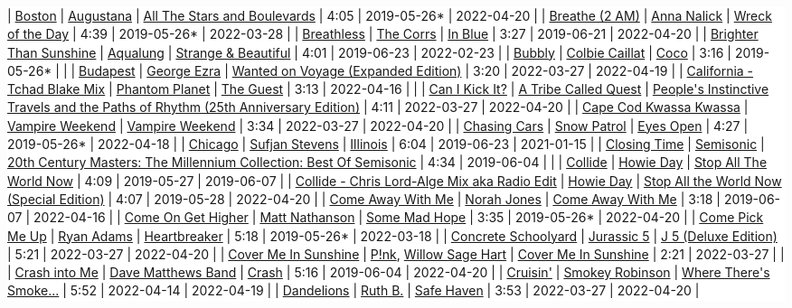 | [Boston](https://open.spotify.com/track/2WZyfujzMweFLnozyUJBkW) | [Augustana](https://open.spotify.com/artist/61YE3whKiuRr83j1yOm5M7) | [All The Stars and Boulevards](https://open.spotify.com/album/36i3fUi7xuuE0UA8pXtdxK) | 4:05 | 2019-05-26\* | 2022-04-20 |
| [Breathe \(2 AM\)](https://open.spotify.com/track/5auMzVHFr5Zfw6IbKarZ56) | [Anna Nalick](https://open.spotify.com/artist/4LoM3lMauQ540MW9QiyIcR) | [Wreck of the Day](https://open.spotify.com/album/30y0ZT845hhBoFNRKcZjT9) | 4:39 | 2019-05-26\* | 2022-03-28 |
| [Breathless](https://open.spotify.com/track/5OQGeJ1ceykovrykZsGhqL) | [The Corrs](https://open.spotify.com/artist/1VbWUxZTRNY2gw3qZ1tg9W) | [In Blue](https://open.spotify.com/album/3F8v4omWXxDHrqntA83WJY) | 3:27 | 2019-06-21 | 2022-04-20 |
| [Brighter Than Sunshine](https://open.spotify.com/track/3W6UA36h0zahjxU709wLSI) | [Aqualung](https://open.spotify.com/artist/3uT7nEkZwWc2GBiqUZGoOe) | [Strange & Beautiful](https://open.spotify.com/album/2w1zxP11Ec4G3fF92ErPyp) | 4:01 | 2019-06-23 | 2022-02-23 |
| [Bubbly](https://open.spotify.com/track/0rFOs9paloAvEtzwDX1Kmc) | [Colbie Caillat](https://open.spotify.com/artist/6aZyMrc4doVtZyKNilOmwu) | [Coco](https://open.spotify.com/album/0gX4aTUhxNbdFTJBXX7OrH) | 3:16 | 2019-05-26\* |  |
| [Budapest](https://open.spotify.com/track/2ixsaeFioXJmMgkkbd4uj1) | [George Ezra](https://open.spotify.com/artist/2ysnwxxNtSgbb9t1m2Ur4j) | [Wanted on Voyage \(Expanded Edition\)](https://open.spotify.com/album/6mcMKGEgukjyiR5IKElQ2E) | 3:20 | 2022-03-27 | 2022-04-19 |
| [California \- Tchad Blake Mix](https://open.spotify.com/track/497Fkp3gRiGrRMoqBTDudr) | [Phantom Planet](https://open.spotify.com/artist/0LsTFjEB1IIrh7IlTxs1GY) | [The Guest](https://open.spotify.com/album/4SvTjA2cwASS1cWzEIG0WD) | 3:13 | 2022-04-16 |  |
| [Can I Kick It?](https://open.spotify.com/track/3Ti0GdlrotgwsAVBBugv0I) | [A Tribe Called Quest](https://open.spotify.com/artist/09hVIj6vWgoCDtT03h8ZCa) | [People's Instinctive Travels and the Paths of Rhythm \(25th Anniversary Edition\)](https://open.spotify.com/album/3kV0i1qqudjf0PGawJ4jck) | 4:11 | 2022-03-27 | 2022-04-20 |
| [Cape Cod Kwassa Kwassa](https://open.spotify.com/track/7q4MJZSiqPC16dbhQWxugv) | [Vampire Weekend](https://open.spotify.com/artist/5BvJzeQpmsdsFp4HGUYUEx) | [Vampire Weekend](https://open.spotify.com/album/7JcfNKXoHSaog85a1hd4lx) | 3:34 | 2022-03-27 | 2022-04-20 |
| [Chasing Cars](https://open.spotify.com/track/11bD1JtSjlIgKgZG2134DZ) | [Snow Patrol](https://open.spotify.com/artist/3rIZMv9rysU7JkLzEaC5Jp) | [Eyes Open](https://open.spotify.com/album/6fb7z9rBdrjzpBTg1R1Bwp) | 4:27 | 2019-05-26\* | 2022-04-18 |
| [Chicago](https://open.spotify.com/track/7Bo0xLcXWx3pdhqwthqGaz) | [Sufjan Stevens](https://open.spotify.com/artist/4MXUO7sVCaFgFjoTI5ox5c) | [Illinois](https://open.spotify.com/album/7j8lfKDdL7vE8OAM4cA3W3) | 6:04 | 2019-06-23 | 2021-01-15 |
| [Closing Time](https://open.spotify.com/track/1A5V1sxyCLpKJezp75tUXn) | [Semisonic](https://open.spotify.com/artist/1TqQi97nqeiuOJrIFv5Sw0) | [20th Century Masters: The Millennium Collection: Best Of Semisonic](https://open.spotify.com/album/4JDBx5wQ82jb8PjLYPBP8L) | 4:34 | 2019-06-04 |  |
| [Collide](https://open.spotify.com/track/6dwkFmLUz6hx2CZG2EqLol) | [Howie Day](https://open.spotify.com/artist/0ekbDNE2eOq8QiaXM34wer) | [Stop All The World Now](https://open.spotify.com/album/0bQBS1GmZ2sqbHcqiQnldn) | 4:09 | 2019-05-27 | 2019-06-07 |
| [Collide \- Chris Lord\-Alge Mix aka Radio Edit](https://open.spotify.com/track/10tMVFMvd9224Zcq4A5dRL) | [Howie Day](https://open.spotify.com/artist/0ekbDNE2eOq8QiaXM34wer) | [Stop All the World Now \(Special Edition\)](https://open.spotify.com/album/5OmZitvmVXYsjEXkTD3P6Y) | 4:07 | 2019-05-28 | 2022-04-20 |
| [Come Away With Me](https://open.spotify.com/track/0Cvjlph1WGbwZY1PlMEtJY) | [Norah Jones](https://open.spotify.com/artist/2Kx7MNY7cI1ENniW7vT30N) | [Come Away With Me](https://open.spotify.com/album/1JvoMzqg04nC29gam4Qaiq) | 3:18 | 2019-06-07 | 2022-04-16 |
| [Come On Get Higher](https://open.spotify.com/track/38YgZVHPWOWsKrsCXz6JyP) | [Matt Nathanson](https://open.spotify.com/artist/4NGiEU3Pkd8ASRyQR30jcA) | [Some Mad Hope](https://open.spotify.com/album/45A2E1YR00sPSwxJw5d3qu) | 3:35 | 2019-05-26\* | 2022-04-20 |
| [Come Pick Me Up](https://open.spotify.com/track/0lngUitwRDbvZ5yVO76dVN) | [Ryan Adams](https://open.spotify.com/artist/2qc41rNTtdLK0tV3mJn2Pm) | [Heartbreaker](https://open.spotify.com/album/7hmZCaBzp6mVrelxW6Ckrn) | 5:18 | 2019-05-26\* | 2022-03-18 |
| [Concrete Schoolyard](https://open.spotify.com/track/0dtVSZDRv6PorrnX0cbFT7) | [Jurassic 5](https://open.spotify.com/artist/6wFId9Jhuf9AKVzWboOj2B) | [J 5 \(Deluxe Edition\)](https://open.spotify.com/album/6Ajq0fVuPxZ8igxZfvad7f) | 5:21 | 2022-03-27 | 2022-04-20 |
| [Cover Me In Sunshine](https://open.spotify.com/track/6Tio0ZoDeSQnI7EBAqWer2) | [P!nk](https://open.spotify.com/artist/1KCSPY1glIKqW2TotWuXOR), [Willow Sage Hart](https://open.spotify.com/artist/0gAILSEru1PKMwP0tAqNLS) | [Cover Me In Sunshine](https://open.spotify.com/album/7p0HJKqXo2WpApHFp1iDcI) | 2:21 | 2022-03-27 |  |
| [Crash into Me](https://open.spotify.com/track/1HL3yEnYq8LEyFQ3QegA5V) | [Dave Matthews Band](https://open.spotify.com/artist/2TI7qyDE0QfyOlnbtfDo7L) | [Crash](https://open.spotify.com/album/3Z72KfamjH9Wc5m9mgVqI7) | 5:16 | 2019-06-04 | 2022-04-20 |
| [Cruisin'](https://open.spotify.com/track/2gliw3L0oa4w8LqaHploje) | [Smokey Robinson](https://open.spotify.com/artist/0h9smro0z3HqUbD94jotU8) | [Where There's Smoke...](https://open.spotify.com/album/6dePMhqoFfN5mm73ChBgOU) | 5:52 | 2022-04-14 | 2022-04-19 |
| [Dandelions](https://open.spotify.com/track/2eAvDnpXP5W0cVtiI0PUxV) | [Ruth B.](https://open.spotify.com/artist/2WzaAvm2bBCf4pEhyuDgCY) | [Safe Haven](https://open.spotify.com/album/6FgtuX3PtiB5civjHYhc52) | 3:53 | 2022-03-27 | 2022-04-20 |